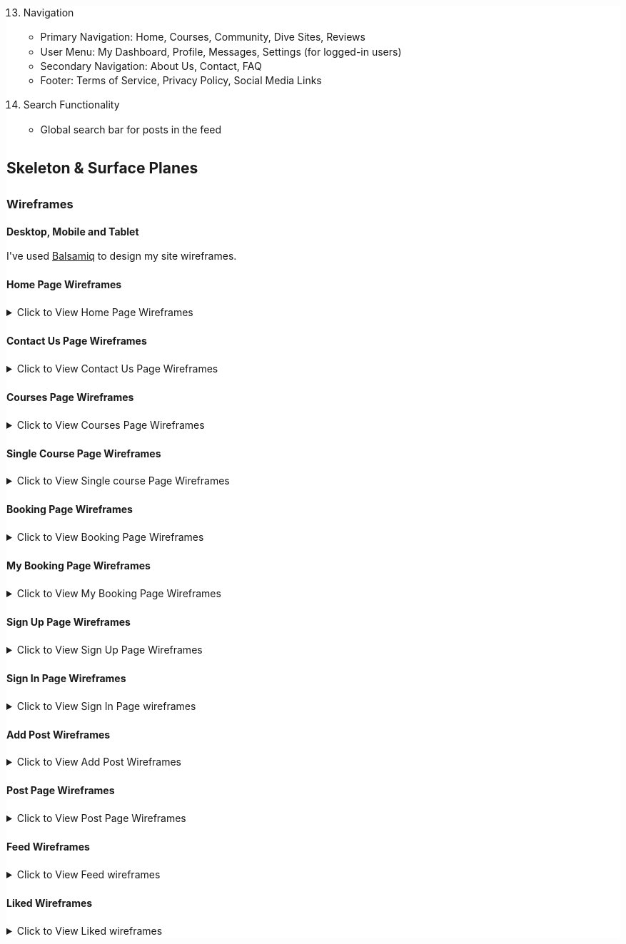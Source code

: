 13. Navigation
    - Primary Navigation: Home, Courses, Community, Dive Sites, Reviews
    - User Menu: My Dashboard, Profile, Messages, Settings (for logged-in users)
    - Secondary Navigation: About Us, Contact, FAQ
    - Footer: Terms of Service, Privacy Policy, Social Media Links

14. Search Functionality
    - Global search bar for posts in the feed

## Skeleton & Surface Planes

### Wireframes

**Desktop, Mobile and Tablet**

I've used [Balsamiq](https://balsamiq.com/wireframes) to design my site wireframes.

#### Home Page Wireframes
<details><summary>Click to View Home Page Wireframes</summary></details>

#### Contact Us Page Wireframes
<details><summary>Click to View Contact Us Page Wireframes</summary></details>

#### Courses Page Wireframes
<details><summary>Click to View Courses Page Wireframes</summary></details>

#### Single Course Page Wireframes
<details><summary>Click to View Single course Page Wireframes</summary></details>

#### Booking Page Wireframes
<details><summary>Click to View Booking Page Wireframes</summary></details>

#### My Booking Page Wireframes
<details><summary>Click to View My Booking Page Wireframes</summary></details>

#### Sign Up Page Wireframes
<details><summary>Click to View Sign Up Page Wireframes</summary></details>

#### Sign In Page Wireframes
<details><summary>Click to View Sign In Page wireframes</summary></details>

#### Add Post Wireframes
<details><summary>Click to View Add Post Wireframes</summary></details>

#### Post Page Wireframes
<details><summary>Click to View Post Page Wireframes</summary></details>

#### Feed Wireframes
<details><summary>Click to View Feed wireframes</summary></details>

#### Liked Wireframes
<details><summary>Click to View Liked wireframes</summary></details>
